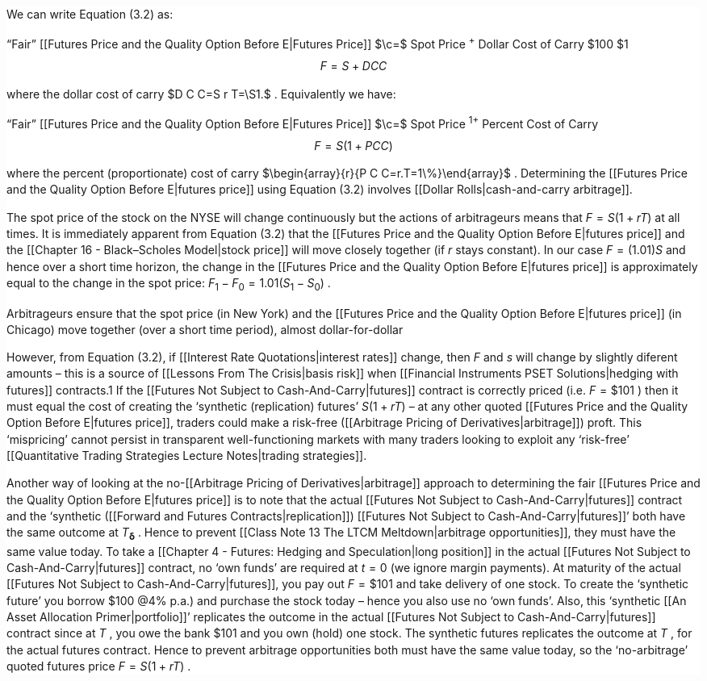 We can write Equation (3.2) as:  

“Fair” [[Futures Price and the Quality Option Before E|Futures Price]] $\c=$ Spot Price $^+$ Dollar Cost of Carry \$100 \$1  
$$
F=S+D C C
$$  

where the dollar cost of carry $D C C=S r T=\S1.$ . Equivalently we have:  

“Fair” [[Futures Price and the Quality Option Before E|Futures Price]] $\c=$ Spot Price $^{1+}$ Percent Cost of Carry  
$$
F=S(1+P C C)
$$  

where the percent (proportionate) cost of carry $\begin{array}{r}{P C C=r.T=1\%}\end{array}$ . Determining the [[Futures Price and the Quality Option Before E|futures price]] using Equation (3.2) involves [[Dollar Rolls|cash-and-carry arbitrage]].  

The spot price of the stock on the NYSE will change continuously but the actions of arbitrageurs means that $F=S(1+r T)$ at all times. It is immediately apparent from Equation (3.2) that the [[Futures Price and the Quality Option Before E|futures price]] and the [[Chapter 16 - Black–Scholes Model|stock price]] will move closely together (if $r$ stays constant). In our case $F=(1.01)S$ and hence over a short time horizon, the change in the [[Futures Price and the Quality Option Before E|futures price]] is approximately equal to the change in the spot price: $F_{1}-F_{0}=1.01(S_{1}-S_{0})$ .  

Arbitrageurs ensure that the spot price (in New York) and the [[Futures Price and the Quality Option Before E|futures price]] (in Chicago) move together (over a short time period), almost dollar-for-dollar  

However, from Equation (3.2), if [[Interest Rate Quotations|interest rates]] change, then $F$ and $s$ will change by slightly diferent amounts – this is a source of [[Lessons From The Crisis|basis risk]] when [[Financial Instruments PSET Solutions|hedging with futures]] contracts.1 If the [[Futures Not Subject to Cash-And-Carry|futures]] contract is correctly priced (i.e. $F=\$101$ ) then it must equal the cost of creating the ‘synthetic (replication) futures’ $S(1+r T)$ – at any other quoted [[Futures Price and the Quality Option Before E|futures price]], traders could make a risk-free ([[Arbitrage Pricing of Derivatives|arbitrage]]) proft. This ‘mispricing’ cannot persist in transparent well-functioning markets with many traders looking to exploit any ‘risk-free’ [[Quantitative Trading Strategies Lecture Notes|trading strategies]].  

Another way of looking at the no-[[Arbitrage Pricing of Derivatives|arbitrage]] approach to determining the fair [[Futures Price and the Quality Option Before E|futures price]] is to note that the actual [[Futures Not Subject to Cash-And-Carry|futures]] contract and the ‘synthetic ([[Forward and Futures Contracts|replication]]) [[Futures Not Subject to Cash-And-Carry|futures]]’ both have the same outcome at $T_{\mathbf{\delta}}$ . Hence to prevent [[Class Note 13 The LTCM Meltdown|arbitrage opportunities]], they must have the same value today. To take a [[Chapter 4 - Futures: Hedging and Speculation|long position]] in the actual [[Futures Not Subject to Cash-And-Carry|futures]] contract, no ‘own funds’ are required at $t=0$ (we ignore margin payments). At maturity of the actual [[Futures Not Subject to Cash-And-Carry|futures]], you pay out $F=\$101$ and take delivery of one stock. To create the ‘synthetic future’ you borrow $\$100$ $@4\%$ p.a.) and purchase the stock today – hence you also use no ‘own funds’. Also, this ‘synthetic [[An Asset Allocation Primer|portfolio]]’ replicates the outcome in the actual [[Futures Not Subject to Cash-And-Carry|futures]] contract since at $T$ , you owe the bank $\$101$ and you own (hold) one stock. The synthetic futures replicates the outcome at $T$ , for the actual futures contract. Hence to prevent arbitrage opportunities both must have the same value today, so the ‘no-arbitrage’ quoted futures price $F=S(1+r T)$ .  
